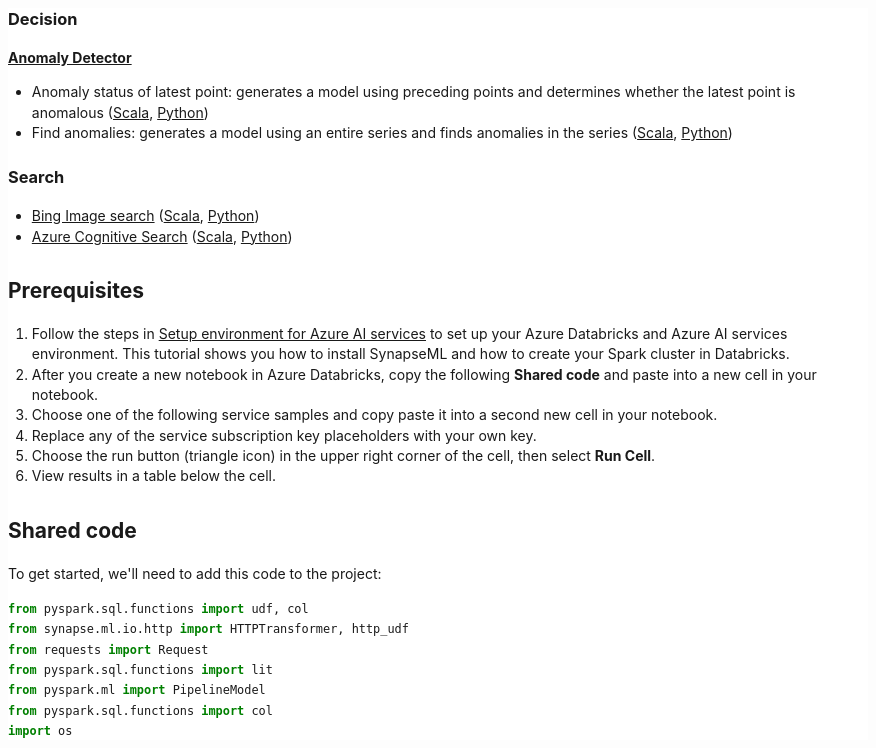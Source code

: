### Decision
[**Anomaly Detector**](https://azure.microsoft.com/services/cognitive-services/anomaly-detector/)
- Anomaly status of latest point: generates a model using preceding points and determines whether the latest point is anomalous ([Scala](https://mmlspark.blob.core.windows.net/docs/0.10.2/scala/com/microsoft/azure/synapse/ml/cognitive/DetectLastAnomaly.html), [Python](https://mmlspark.blob.core.windows.net/docs/0.10.2/pyspark/synapse.ml.cognitive.html#module-synapse.ml.cognitive.DetectLastAnomaly))
- Find anomalies: generates a model using an entire series and finds anomalies in the series ([Scala](https://mmlspark.blob.core.windows.net/docs/0.10.2/scala/com/microsoft/azure/synapse/ml/cognitive/DetectAnomalies.html), [Python](https://mmlspark.blob.core.windows.net/docs/0.10.2/pyspark/synapse.ml.cognitive.html#module-synapse.ml.cognitive.DetectAnomalies))

### Search
- [Bing Image search](https://azure.microsoft.com/services/cognitive-services/bing-image-search-api/) ([Scala](https://mmlspark.blob.core.windows.net/docs/0.10.2/scala/com/microsoft/azure/synapse/ml/cognitive/BingImageSearch.html), [Python](https://mmlspark.blob.core.windows.net/docs/0.10.2/pyspark/synapse.ml.cognitive.html#module-synapse.ml.cognitive.BingImageSearch))
- [Azure Cognitive Search](../../search/search-what-is-azure-search.md) ([Scala](https://mmlspark.blob.core.windows.net/docs/0.10.2/scala/index.html#com.microsoft.azure.synapse.ml.cognitive.search.AzureSearchWriter$), [Python](https://mmlspark.blob.core.windows.net/docs/0.10.2/pyspark/synapse.ml.cognitive.html#module-synapse.ml.cognitive.AzureSearchWriter))

## Prerequisites

1. Follow the steps in [Setup environment for Azure AI services](./setup-environment-cognitive-services.md) to set up your Azure Databricks and Azure AI services environment. This tutorial shows you how to install SynapseML and how to create your Spark cluster in Databricks.
1. After you create a new notebook in Azure Databricks, copy the following **Shared code** and paste into a new cell in your notebook.
1. Choose one of the following service samples and copy paste it into a second new cell in your notebook.
1. Replace any of the service subscription key placeholders with your own key.
1. Choose the run button (triangle icon) in the upper right corner of the cell, then select **Run Cell**.
1. View results in a table below the cell.

## Shared code

To get started, we'll need to add this code to the project:


```python
from pyspark.sql.functions import udf, col
from synapse.ml.io.http import HTTPTransformer, http_udf
from requests import Request
from pyspark.sql.functions import lit
from pyspark.ml import PipelineModel
from pyspark.sql.functions import col
import os
```
